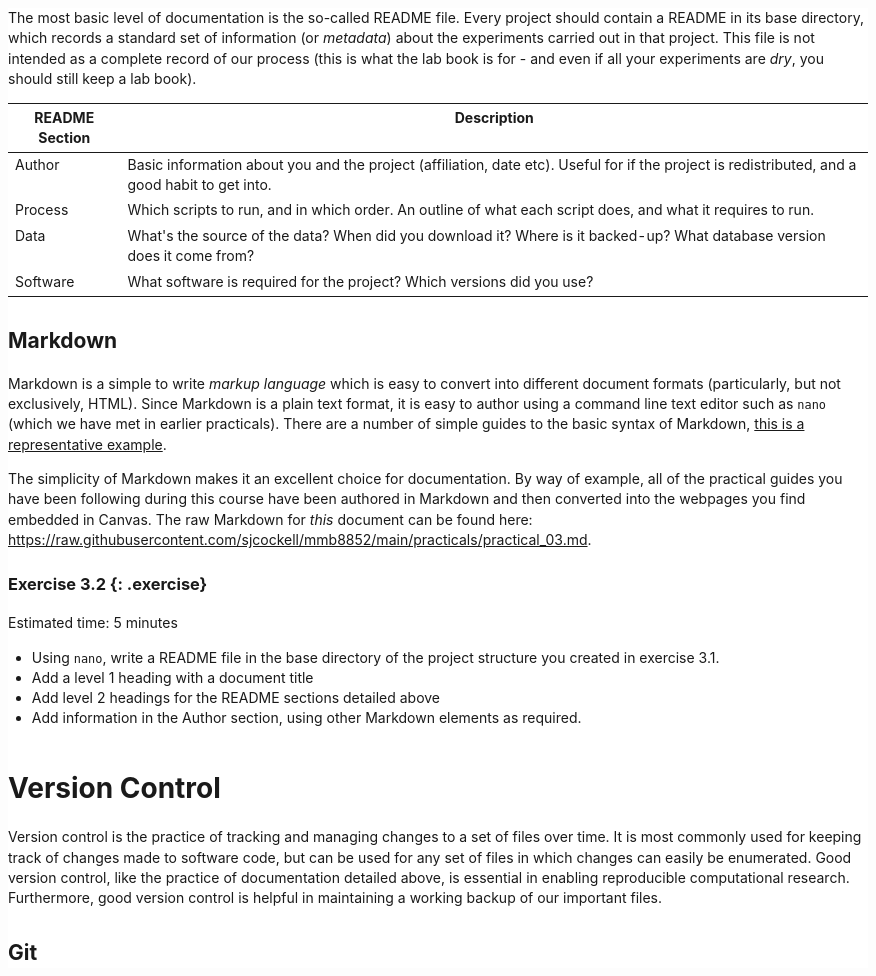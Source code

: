 The most basic level of documentation is the so-called README file. Every project should contain a README in its base directory, which records a standard set of information (or _metadata_) about the experiments carried out in that project. This file is not intended as a complete record of our process (this is what the lab book is for - and even if all your experiments are _dry_, you should still keep a lab book).

| README Section | Description |
|----------------|-------------|
| Author         | Basic information about you and the project (affiliation, date etc). Useful for if the project is redistributed, and a good habit to get into. |
| Process        | Which scripts to run, and in which order. An outline of what each script does, and what it requires to run. |
| Data           | What's the source of the data? When did you download it? Where is it backed-up? What database version does it come from? |
| Software       | What software is required for the project? Which versions did you use? |

## Markdown

Markdown is a simple to write _markup language_ which is easy to convert into different document formats (particularly, but not exclusively, HTML). Since Markdown is a plain text format, it is easy to author using a command line text editor such as `nano` (which we have met in earlier practicals). There are a number of simple guides to the basic syntax of Markdown, [this is a representative example](https://www.markdownguide.org/basic-syntax/).

The simplicity of Markdown makes it an excellent choice for documentation. By way of example, all of the practical guides you have been following during this course have been authored in Markdown and then converted into the webpages you find embedded in Canvas. The raw Markdown for _this_ document can be found here: [<https://raw.githubusercontent.com/sjcockell/mmb8852/main/practicals/practical_03.md>](https://raw.githubusercontent.com/sjcockell/mmb8052/refs/heads/main/practicals/practical_03/practical_03.md).

### Exercise 3.2 {: .exercise}

Estimated time: 5 minutes

 - Using `nano`, write a README file in the base directory of the project structure you created in exercise 3.1.
 - Add a level 1 heading with a document title
 - Add level 2 headings for the README sections detailed above
 - Add information in the Author section, using other Markdown elements as required.


# Version Control

Version control is the practice of tracking and managing changes to a set of files over time. It is most commonly used for keeping track of changes made to software code, but can be used for any set of files in which changes can easily be enumerated. Good version control, like the practice of documentation detailed above, is essential in enabling reproducible computational research. Furthermore, good version control is helpful in maintaining a working backup of our important files.

## Git
